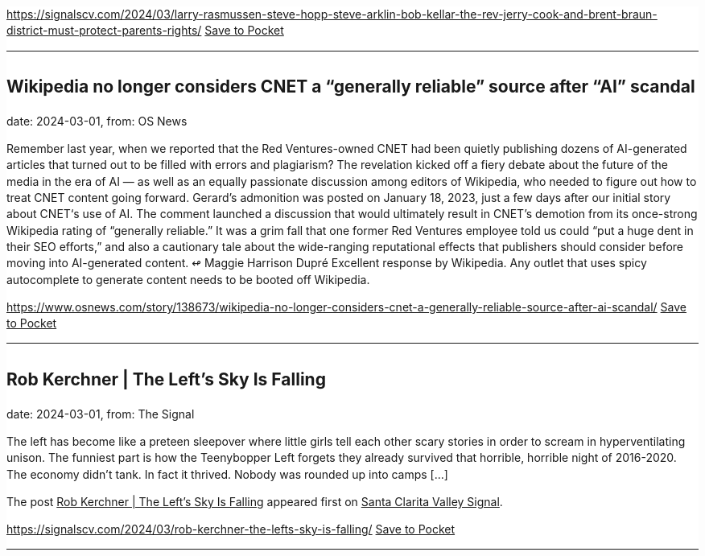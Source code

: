 
<span class="feed-item-link">
<a href="https://signalscv.com/2024/03/larry-rasmussen-steve-hopp-steve-arklin-bob-kellar-the-rev-jerry-cook-and-brent-braun-district-must-protect-parents-rights/">https://signalscv.com/2024/03/larry-rasmussen-steve-hopp-steve-arklin-bob-kellar-the-rev-jerry-cook-and-brent-braun-district-must-protect-parents-rights/</a> <a href="https://getpocket.com/save" class="pocket-btn" data-lang="en" data-save-url="https://signalscv.com/2024/03/larry-rasmussen-steve-hopp-steve-arklin-bob-kellar-the-rev-jerry-cook-and-brent-braun-district-must-protect-parents-rights/">Save to Pocket</a>
</span>

---

## Wikipedia no longer considers CNET a “generally reliable” source after “AI” scandal

date: 2024-03-01, from: OS News

Remember last year, when we reported that the Red Ventures-owned CNET&#160;had been quietly publishing dozens of AI-generated articles that turned out to be filled with errors and plagiarism? The revelation kicked off a fiery debate about the future of the media in the era of AI — as well as an equally passionate discussion among editors of Wikipedia, who needed to figure out how to treat CNET content going forward.  Gerard&#8217;s admonition was posted on January 18, 2023, just a few days after our initial story about CNET&#8216;s use of AI. The comment launched a discussion that would ultimately result in CNET&#8217;s demotion from its once-strong Wikipedia rating of &#8220;generally reliable.&#8221; It was a grim fall that one former Red Ventures employee told us could &#8220;put a huge dent in their SEO efforts,&#8221; and also a cautionary tale about the wide-ranging reputational effects that publishers should consider before moving into AI-generated content. ↫ Maggie Harrison Dupré Excellent response by Wikipedia. Any outlet that uses spicy autocomplete to generate content needs to be booted off Wikipedia.

<span class="feed-item-link">
<a href="https://www.osnews.com/story/138673/wikipedia-no-longer-considers-cnet-a-generally-reliable-source-after-ai-scandal/">https://www.osnews.com/story/138673/wikipedia-no-longer-considers-cnet-a-generally-reliable-source-after-ai-scandal/</a> <a href="https://getpocket.com/save" class="pocket-btn" data-lang="en" data-save-url="https://www.osnews.com/story/138673/wikipedia-no-longer-considers-cnet-a-generally-reliable-source-after-ai-scandal/">Save to Pocket</a>
</span>

---

## Rob Kerchner | The Left’s Sky Is Falling

date: 2024-03-01, from: The Signal

<p>The left has become like a preteen sleepover where little girls tell each other scary stories in order to scream in hyperventilating unison. The funniest part is how the Teenybopper Left forgets they already survived that horrible, horrible night of 2016-2020. The economy didn’t tank. In fact it thrived. Nobody was rounded up into camps [&#8230;]</p>
<p>The post <a rel="nofollow" href="https://signalscv.com/2024/03/rob-kerchner-the-lefts-sky-is-falling/">Rob Kerchner | The Left’s Sky Is Falling</a> appeared first on <a rel="nofollow" href="https://signalscv.com">Santa Clarita Valley Signal</a>.</p>


<span class="feed-item-link">
<a href="https://signalscv.com/2024/03/rob-kerchner-the-lefts-sky-is-falling/">https://signalscv.com/2024/03/rob-kerchner-the-lefts-sky-is-falling/</a> <a href="https://getpocket.com/save" class="pocket-btn" data-lang="en" data-save-url="https://signalscv.com/2024/03/rob-kerchner-the-lefts-sky-is-falling/">Save to Pocket</a>
</span>

---